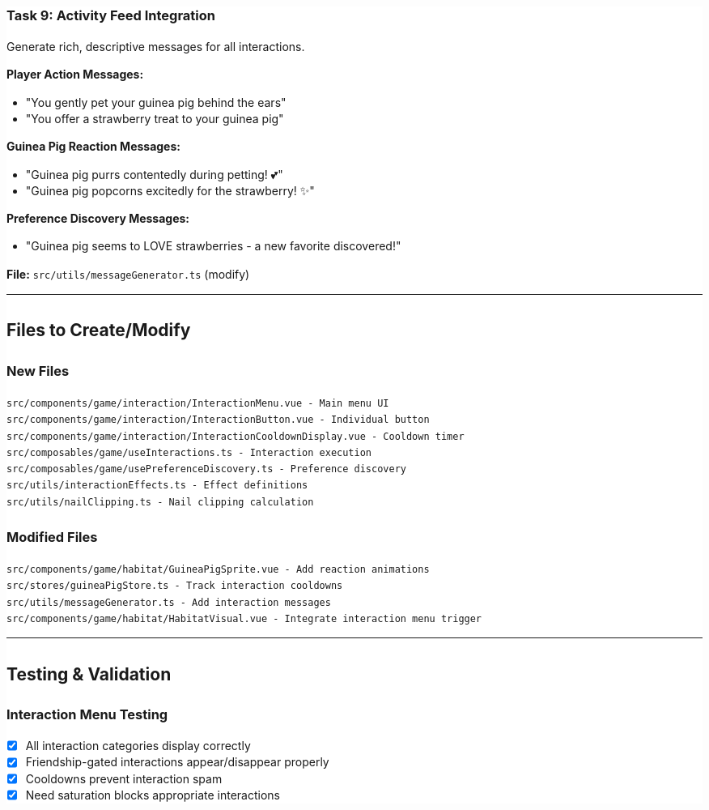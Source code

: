 
### Task 9: Activity Feed Integration

Generate rich, descriptive messages for all interactions.

**Player Action Messages:**
- "You gently pet your guinea pig behind the ears"
- "You offer a strawberry treat to your guinea pig"

**Guinea Pig Reaction Messages:**
- "Guinea pig purrs contentedly during petting! 💕"
- "Guinea pig popcorns excitedly for the strawberry! ✨"

**Preference Discovery Messages:**
- "Guinea pig seems to LOVE strawberries - a new favorite discovered!"

**File:** `src/utils/messageGenerator.ts` (modify)

---

## Files to Create/Modify

### New Files

```
src/components/game/interaction/InteractionMenu.vue - Main menu UI
src/components/game/interaction/InteractionButton.vue - Individual button
src/components/game/interaction/InteractionCooldownDisplay.vue - Cooldown timer
src/composables/game/useInteractions.ts - Interaction execution
src/composables/game/usePreferenceDiscovery.ts - Preference discovery
src/utils/interactionEffects.ts - Effect definitions
src/utils/nailClipping.ts - Nail clipping calculation
```

### Modified Files

```
src/components/game/habitat/GuineaPigSprite.vue - Add reaction animations
src/stores/guineaPigStore.ts - Track interaction cooldowns
src/utils/messageGenerator.ts - Add interaction messages
src/components/game/habitat/HabitatVisual.vue - Integrate interaction menu trigger
```

---

## Testing & Validation

### Interaction Menu Testing

- [x] All interaction categories display correctly
- [x] Friendship-gated interactions appear/disappear properly
- [x] Cooldowns prevent interaction spam
- [x] Need saturation blocks appropriate interactions
